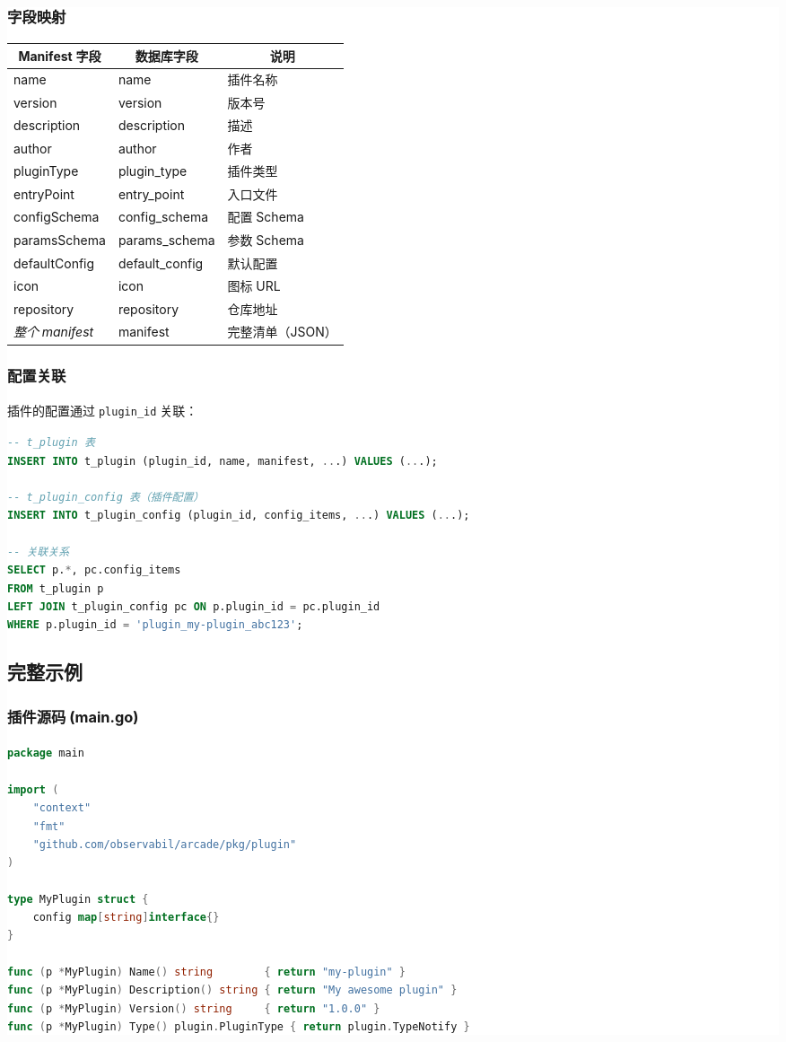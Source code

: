 ### 字段映射

| Manifest 字段 | 数据库字段 | 说明 |
|--------------|-----------|------|
| name | name | 插件名称 |
| version | version | 版本号 |
| description | description | 描述 |
| author | author | 作者 |
| pluginType | plugin_type | 插件类型 |
| entryPoint | entry_point | 入口文件 |
| configSchema | config_schema | 配置 Schema |
| paramsSchema | params_schema | 参数 Schema |
| defaultConfig | default_config | 默认配置 |
| icon | icon | 图标 URL |
| repository | repository | 仓库地址 |
| *整个 manifest* | manifest | 完整清单（JSON） |

### 配置关联

插件的配置通过 `plugin_id` 关联：

```sql
-- t_plugin 表
INSERT INTO t_plugin (plugin_id, name, manifest, ...) VALUES (...);

-- t_plugin_config 表（插件配置）
INSERT INTO t_plugin_config (plugin_id, config_items, ...) VALUES (...);

-- 关联关系
SELECT p.*, pc.config_items
FROM t_plugin p
LEFT JOIN t_plugin_config pc ON p.plugin_id = pc.plugin_id
WHERE p.plugin_id = 'plugin_my-plugin_abc123';
```

## 完整示例

### 插件源码 (main.go)

```go
package main

import (
    "context"
    "fmt"
    "github.com/observabil/arcade/pkg/plugin"
)

type MyPlugin struct {
    config map[string]interface{}
}

func (p *MyPlugin) Name() string        { return "my-plugin" }
func (p *MyPlugin) Description() string { return "My awesome plugin" }
func (p *MyPlugin) Version() string     { return "1.0.0" }
func (p *MyPlugin) Type() plugin.PluginType { return plugin.TypeNotify }
```